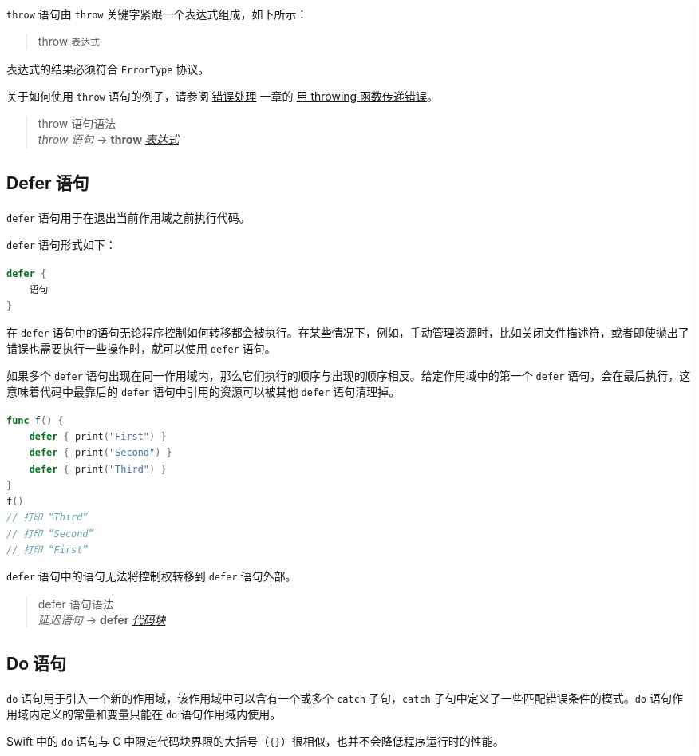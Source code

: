 `throw` 语句由 `throw` 关键字紧跟一个表达式组成，如下所示：

> throw `表达式`    

表达式的结果必须符合 `ErrorType` 协议。

关于如何使用 `throw` 语句的例子，请参阅 [错误处理](../chapter2/18_Error_Handling.md) 一章的 [用 throwing 函数传递错误](../chapter2/18_Error_Handling.md#propagating_errors_using_throwing_functions)。    

> throw 语句语法    
<a name="throw-statement"></a>
> *throw 语句* → **throw**  [*表达式*](04_Expressions.md#expression)

<a name="defer_statements"></a>
## Defer 语句

`defer` 语句用于在退出当前作用域之前执行代码。    

`defer` 语句形式如下：

```swift
defer {
	语句
}
```

在 `defer` 语句中的语句无论程序控制如何转移都会被执行。在某些情况下，例如，手动管理资源时，比如关闭文件描述符，或者即使抛出了错误也需要执行一些操作时，就可以使用 `defer` 语句。    

如果多个 `defer` 语句出现在同一作用域内，那么它们执行的顺序与出现的顺序相反。给定作用域中的第一个 `defer` 语句，会在最后执行，这意味着代码中最靠后的 `defer` 语句中引用的资源可以被其他 `defer` 语句清理掉。    

```swift
func f() {
    defer { print("First") }
    defer { print("Second") }
    defer { print("Third") }
}
f()
// 打印 “Third”
// 打印 “Second”
// 打印 “First”
```

`defer` 语句中的语句无法将控制权转移到 `defer` 语句外部。

> defer 语句语法        
<a name="defer-statement"></a>
> *延迟语句* → **defer** [*代码块*](05_Declarations.md#code-block)

<a name="do_statements"></a>
## Do 语句    

`do` 语句用于引入一个新的作用域，该作用域中可以含有一个或多个 `catch` 子句，`catch` 子句中定义了一些匹配错误条件的模式。`do` 语句作用域内定义的常量和变量只能在 `do` 语句作用域内使用。    

Swift 中的 `do` 语句与 C 中限定代码块界限的大括号（`{}`）很相似，也并不会降低程序运行时的性能。    
